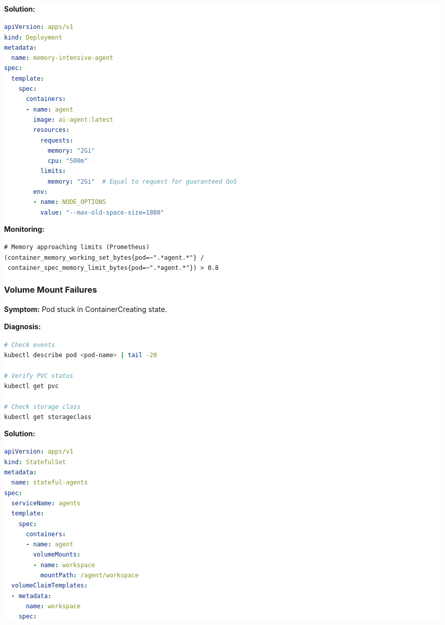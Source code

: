 **Solution:**
```yaml
apiVersion: apps/v1
kind: Deployment
metadata:
  name: memory-intensive-agent
spec:
  template:
    spec:
      containers:
      - name: agent
        image: ai-agent:latest
        resources:
          requests:
            memory: "2Gi"
            cpu: "500m"
          limits:
            memory: "2Gi"  # Equal to request for guaranteed QoS
        env:
        - name: NODE_OPTIONS
          value: "--max-old-space-size=1800"
```

**Monitoring:**
```promql
# Memory approaching limits (Prometheus)
(container_memory_working_set_bytes{pod=~".*agent.*"} / 
 container_spec_memory_limit_bytes{pod=~".*agent.*"}) > 0.8
```

### Volume Mount Failures

**Symptom:**
Pod stuck in ContainerCreating state.

**Diagnosis:**
```bash
# Check events
kubectl describe pod <pod-name> | tail -20

# Verify PVC status
kubectl get pvc

# Check storage class
kubectl get storageclass
```

**Solution:**
```yaml
apiVersion: apps/v1
kind: StatefulSet
metadata:
  name: stateful-agents
spec:
  serviceName: agents
  template:
    spec:
      containers:
      - name: agent
        volumeMounts:
        - name: workspace
          mountPath: /agent/workspace
  volumeClaimTemplates:
  - metadata:
      name: workspace
    spec:
```